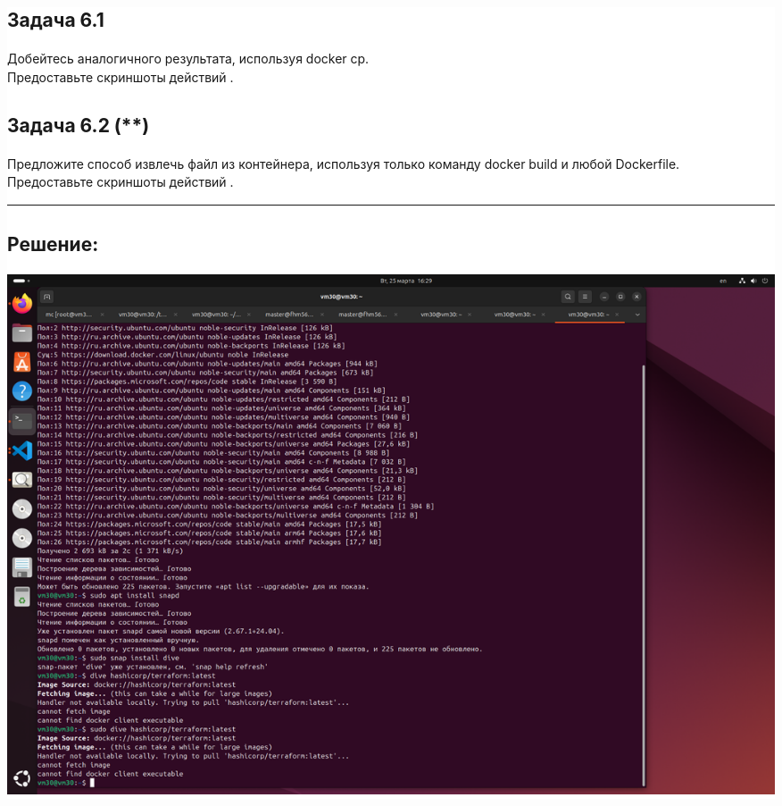## Задача 6.1
Добейтесь аналогичного результата, используя docker cp.  
Предоставьте скриншоты  действий .

## Задача 6.2 (**)
Предложите способ извлечь файл из контейнера, используя только команду docker build и любой Dockerfile.  
Предоставьте скриншоты  действий .

---
## Решение:  
![answer11](https://github.com/Vasiliy-Ser/shvirtd-example-python/blob/e858e72cb7c620877d6f35c0e02ddbe1c9b6c029/png/6.2.png)